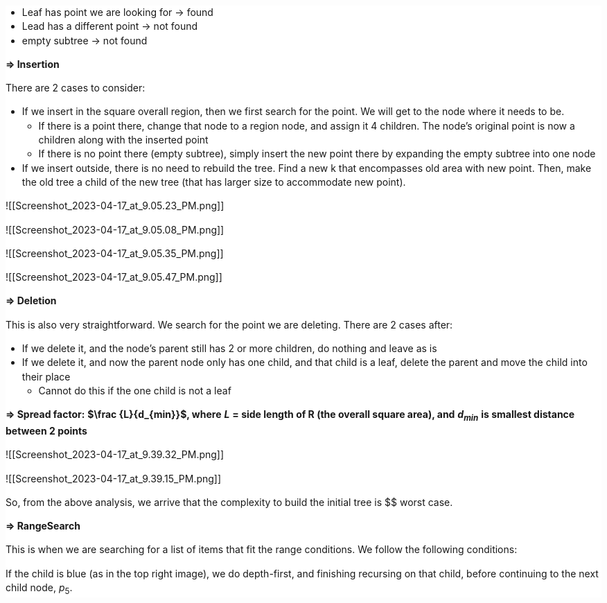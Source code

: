 - Leaf has point we are looking for → found
- Lead has a different point → not found
- empty subtree → not found

  

**⇒ Insertion**

There are 2 cases to consider:

- If we insert in the square overall region, then we first search for the point. We will get to the node where it needs to be.
    - If there is a point there, change that node to a region node, and assign it 4 children. The node’s original point is now a children along with the inserted point
    - If there is no point there (empty subtree), simply insert the new point there by expanding the empty subtree into one node
- If we insert outside, there is no need to rebuild the tree. Find a new k that encompasses old area with new point. Then, make the old tree a child of the new tree (that has larger size to accommodate new point).

![[Screenshot_2023-04-17_at_9.05.23_PM.png]]

![[Screenshot_2023-04-17_at_9.05.08_PM.png]]

![[Screenshot_2023-04-17_at_9.05.35_PM.png]]

![[Screenshot_2023-04-17_at_9.05.47_PM.png]]

**⇒ Deletion**

This is also very straightforward. We search for the point we are deleting. There are 2 cases after:

- If we delete it, and the node’s parent still has 2 or more children, do nothing and leave as is
- If we delete it, and now the parent node only has one child, and that child is a leaf, delete the parent and move the child into their place
    - Cannot do this if the one child is not a leaf

  

**⇒ Spread factor:** **$\frac {L}{d_{min}}$**﻿**, where** **$L$**﻿ **= side length of R (the overall square area), and** **$d_{min}$**﻿ **is smallest distance between 2 points**

![[Screenshot_2023-04-17_at_9.39.32_PM.png]]

![[Screenshot_2023-04-17_at_9.39.15_PM.png]]

So, from the above analysis, we arrive that the complexity to build the initial tree is $$﻿ worst case.

  

**⇒ RangeSearch**

This is when we are searching for a list of items that fit the range conditions. We follow the following conditions:

If the child is blue (as in the top right image), we do depth-first, and finishing recursing on that child, before continuing to the next child node, $p_5$﻿.
